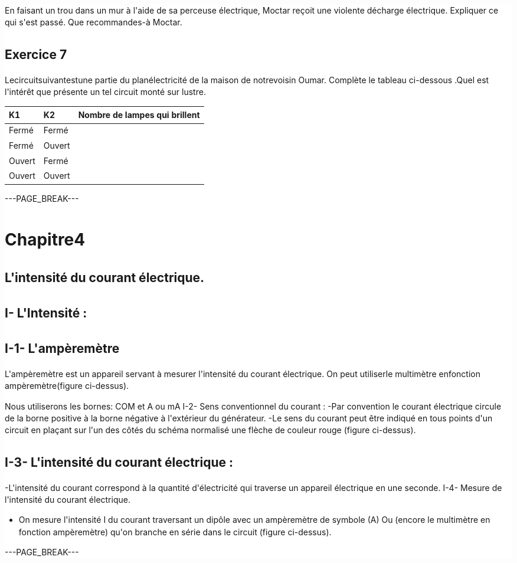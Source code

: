 En faisant un trou dans un mur à l'aide de sa perceuse électrique, Moctar reçoit une violente décharge électrique. Expliquer ce qui s'est passé. Que recommandes-à Moctar.

## Exercice 7

Lecircuitsuivantestune partie du planélectricité de la maison de notrevoisin Oumar.
Complète le tableau ci-dessous .Quel est l'intérêt que présente un tel circuit monté sur lustre.


| K1 | K2 | Nombre de lampes qui brillent |
| :-- | :-- | :-- |
| Fermé | Fermé |  |
| Fermé | Ouvert |  |
| Ouvert | Fermé |  |
| Ouvert | Ouvert |  |

---PAGE_BREAK---

# Chapitre4 

## L'intensité du courant électrique.

## I- L'Intensité :

## I-1- L'ampèremètre

L'ampèremètre est un appareil servant à mesurer l'intensité du courant électrique. On peut utiliserle multimètre enfonction ampèremètre(figure ci-dessus).


Nous utiliserons les bornes: COM et A ou mA
I-2- Sens conventionnel du courant :
-Par convention le courant électrique circule de la borne positive à la borne négative à l'extérieur du générateur.
-Le sens du courant peut être indiqué en tous points d'un circuit en plaçant sur l'un des côtés du schéma normalisé une flèche de couleur rouge (figure ci-dessus).


## I-3- L'intensité du courant électrique :

-L'intensité du courant correspond à la quantité d'électricité qui traverse un appareil électrique en une seconde.
I-4- Mesure de l'intensité du courant électrique.

- On mesure l'intensité I du courant traversant un dipôle avec un ampèremètre de symbole (A) Ou (encore le multimètre en fonction ampèremètre) qu'on branche en série dans le circuit (figure ci-dessus).

---PAGE_BREAK---
